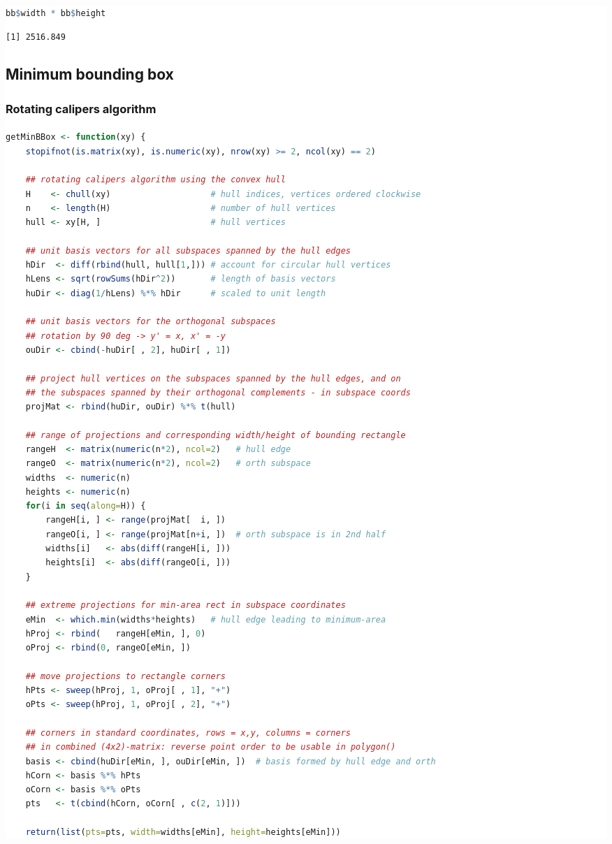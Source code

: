 
```r
bb$width * bb$height
```

```
[1] 2516.849
```

Minimum bounding box
-------------------------

### Rotating calipers algorithm


```r
getMinBBox <- function(xy) {
    stopifnot(is.matrix(xy), is.numeric(xy), nrow(xy) >= 2, ncol(xy) == 2)

    ## rotating calipers algorithm using the convex hull
    H    <- chull(xy)                    # hull indices, vertices ordered clockwise
    n    <- length(H)                    # number of hull vertices
    hull <- xy[H, ]                      # hull vertices

    ## unit basis vectors for all subspaces spanned by the hull edges
    hDir  <- diff(rbind(hull, hull[1,])) # account for circular hull vertices
    hLens <- sqrt(rowSums(hDir^2))       # length of basis vectors
    huDir <- diag(1/hLens) %*% hDir      # scaled to unit length

    ## unit basis vectors for the orthogonal subspaces
    ## rotation by 90 deg -> y' = x, x' = -y
    ouDir <- cbind(-huDir[ , 2], huDir[ , 1])

    ## project hull vertices on the subspaces spanned by the hull edges, and on
    ## the subspaces spanned by their orthogonal complements - in subspace coords
    projMat <- rbind(huDir, ouDir) %*% t(hull)

    ## range of projections and corresponding width/height of bounding rectangle
    rangeH  <- matrix(numeric(n*2), ncol=2)   # hull edge
    rangeO  <- matrix(numeric(n*2), ncol=2)   # orth subspace
    widths  <- numeric(n)
    heights <- numeric(n)
    for(i in seq(along=H)) {
        rangeH[i, ] <- range(projMat[  i, ])
        rangeO[i, ] <- range(projMat[n+i, ])  # orth subspace is in 2nd half
        widths[i]   <- abs(diff(rangeH[i, ]))
        heights[i]  <- abs(diff(rangeO[i, ]))
    }

    ## extreme projections for min-area rect in subspace coordinates
    eMin  <- which.min(widths*heights)   # hull edge leading to minimum-area
    hProj <- rbind(   rangeH[eMin, ], 0)
    oProj <- rbind(0, rangeO[eMin, ])

    ## move projections to rectangle corners
    hPts <- sweep(hProj, 1, oProj[ , 1], "+")
    oPts <- sweep(hProj, 1, oProj[ , 2], "+")

    ## corners in standard coordinates, rows = x,y, columns = corners
    ## in combined (4x2)-matrix: reverse point order to be usable in polygon()
    basis <- cbind(huDir[eMin, ], ouDir[eMin, ])  # basis formed by hull edge and orth
    hCorn <- basis %*% hPts
    oCorn <- basis %*% oPts
    pts   <- t(cbind(hCorn, oCorn[ , c(2, 1)]))

    return(list(pts=pts, width=widths[eMin], height=heights[eMin]))
```